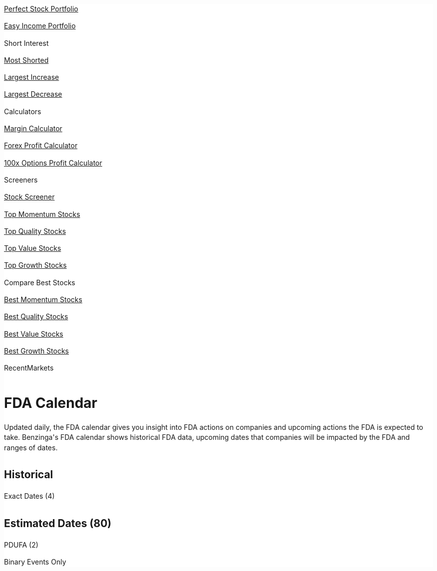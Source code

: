 [Perfect Stock Portfolio](https://www.benzinga.com/portfolio/perfect-stock-portfolio)

[Easy Income Portfolio](https://www.benzinga.com/portfolio/easy-income-portfolio)

Short Interest

[Most Shorted](https://www.benzinga.com/short-interest/most-shorted)

[Largest Increase](https://www.benzinga.com/short-interest/largest-increase)

[Largest Decrease](https://www.benzinga.com/short-interest/largest-decrease)

Calculators

[Margin Calculator](https://www.benzinga.com/margin-calculator)

[Forex Profit Calculator](https://www.benzinga.com/forex-profit-calculator)

[100x Options Profit Calculator](https://www.benzinga.com/research/tools/100x-options-profit-calculator)

Screeners

[Stock Screener](https://www.benzinga.com/screener)

[Top Momentum Stocks](https://www.benzinga.com/screener/top-momentum-stocks)

[Top Quality Stocks](https://www.benzinga.com/screener/top-quality-stocks)

[Top Value Stocks](https://www.benzinga.com/screener/top-value-stocks)

[Top Growth Stocks](https://www.benzinga.com/screener/top-growth-stocks)

Compare Best Stocks

[Best Momentum Stocks](https://www.benzinga.com/screener/best-momentum-stocks)

[Best Quality Stocks](https://www.benzinga.com/screener/best-quality-stocks)

[Best Value Stocks](https://www.benzinga.com/screener/best-value-stocks)

[Best Growth Stocks](https://www.benzinga.com/screener/best-growth-stocks)

RecentMarkets

# FDA Calendar

Updated daily, the FDA calendar gives you insight into FDA actions on companies and upcoming actions the FDA is expected to take. Benzinga's FDA calendar shows historical FDA data, upcoming dates that companies will be impacted by the FDA and ranges of dates.

## Historical

Exact Dates (4)

## Estimated Dates (80)

PDUFA (2)

Binary Events Only
